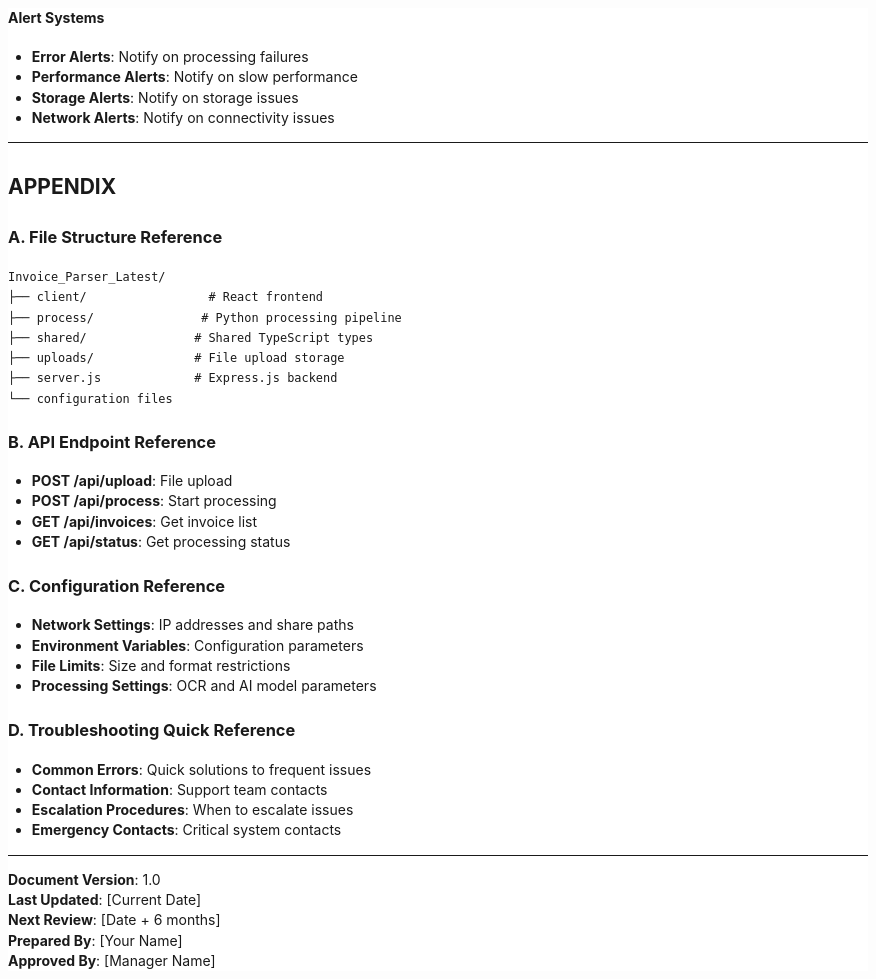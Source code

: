 #### Alert Systems
- **Error Alerts**: Notify on processing failures
- **Performance Alerts**: Notify on slow performance
- **Storage Alerts**: Notify on storage issues
- **Network Alerts**: Notify on connectivity issues

---

## APPENDIX

### A. File Structure Reference
```
Invoice_Parser_Latest/
├── client/                 # React frontend
├── process/               # Python processing pipeline
├── shared/               # Shared TypeScript types
├── uploads/              # File upload storage
├── server.js             # Express.js backend
└── configuration files
```

### B. API Endpoint Reference
- **POST /api/upload**: File upload
- **POST /api/process**: Start processing
- **GET /api/invoices**: Get invoice list
- **GET /api/status**: Get processing status

### C. Configuration Reference
- **Network Settings**: IP addresses and share paths
- **Environment Variables**: Configuration parameters
- **File Limits**: Size and format restrictions
- **Processing Settings**: OCR and AI model parameters

### D. Troubleshooting Quick Reference
- **Common Errors**: Quick solutions to frequent issues
- **Contact Information**: Support team contacts
- **Escalation Procedures**: When to escalate issues
- **Emergency Contacts**: Critical system contacts

---

**Document Version**: 1.0  
**Last Updated**: [Current Date]  
**Next Review**: [Date + 6 months]  
**Prepared By**: [Your Name]  
**Approved By**: [Manager Name]
